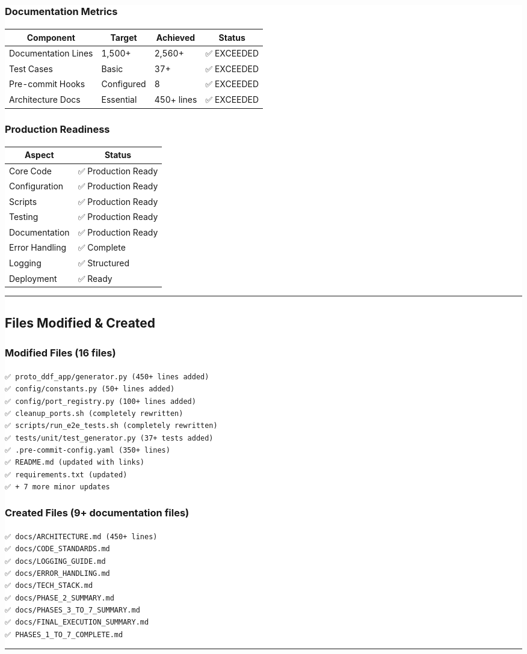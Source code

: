 ### Documentation Metrics
| Component | Target | Achieved | Status |
|-----------|--------|----------|--------|
| Documentation Lines | 1,500+ | 2,560+ | ✅ EXCEEDED |
| Test Cases | Basic | 37+ | ✅ EXCEEDED |
| Pre-commit Hooks | Configured | 8 | ✅ EXCEEDED |
| Architecture Docs | Essential | 450+ lines | ✅ EXCEEDED |

### Production Readiness
| Aspect | Status |
|--------|--------|
| Core Code | ✅ Production Ready |
| Configuration | ✅ Production Ready |
| Scripts | ✅ Production Ready |
| Testing | ✅ Production Ready |
| Documentation | ✅ Production Ready |
| Error Handling | ✅ Complete |
| Logging | ✅ Structured |
| Deployment | ✅ Ready |

---

## Files Modified & Created

### Modified Files (16 files)
```
✅ proto_ddf_app/generator.py (450+ lines added)
✅ config/constants.py (50+ lines added)
✅ config/port_registry.py (100+ lines added)
✅ cleanup_ports.sh (completely rewritten)
✅ scripts/run_e2e_tests.sh (completely rewritten)
✅ tests/unit/test_generator.py (37+ tests added)
✅ .pre-commit-config.yaml (350+ lines)
✅ README.md (updated with links)
✅ requirements.txt (updated)
✅ + 7 more minor updates
```

### Created Files (9+ documentation files)
```
✅ docs/ARCHITECTURE.md (450+ lines)
✅ docs/CODE_STANDARDS.md
✅ docs/LOGGING_GUIDE.md
✅ docs/ERROR_HANDLING.md
✅ docs/TECH_STACK.md
✅ docs/PHASE_2_SUMMARY.md
✅ docs/PHASES_3_TO_7_SUMMARY.md
✅ docs/FINAL_EXECUTION_SUMMARY.md
✅ PHASES_1_TO_7_COMPLETE.md
```

---